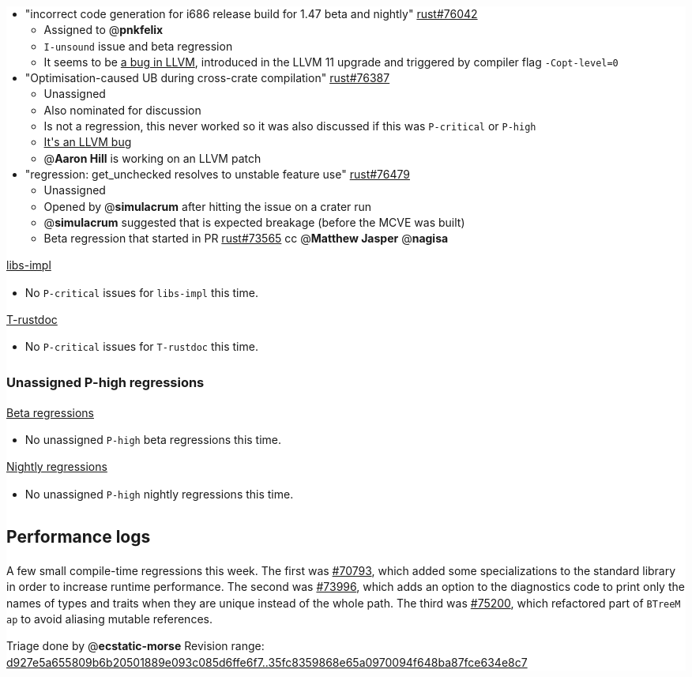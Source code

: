 - "incorrect code generation for i686 release build for 1.47 beta and nightly" [rust#76042](https://github.com/rust-lang/rust/issues/76042)
  - Assigned to @**pnkfelix**
  - `I-unsound` issue and beta regression
  - It seems to be [a bug in LLVM](https://bugs.llvm.org/show_bug.cgi?id=47278), introduced in the LLVM 11 upgrade and triggered by compiler flag `-Copt-level=0`
- "Optimisation-caused UB during cross-crate compilation" [rust#76387](https://github.com/rust-lang/rust/issues/76387)
  - Unassigned
  - Also nominated for discussion
  - Is not a regression, this never worked so it was also discussed if this was `P-critical` or `P-high`
  - [It's an LLVM bug](https://bugs.llvm.org/show_bug.cgi?id=47444)
  - @**Aaron Hill** is working on an LLVM patch
- "regression: get_unchecked resolves to unstable feature use" [rust#76479](https://github.com/rust-lang/rust/issues/76479)
  - Unassigned
  - Opened by @**simulacrum** after hitting the issue on a crater run
  - @**simulacrum** suggested that is expected breakage (before the MCVE was built)
  - Beta regression that started in PR [rust#73565](https://github.com/rust-lang/rust/pull/73565) cc @**Matthew Jasper** @**nagisa**

[libs-impl](https://github.com/rust-lang/rust/issues?utf8=%E2%9C%93&q=is%3Aopen+label%3AP-critical+label%3Alibs-impl)

- No `P-critical` issues for `libs-impl` this time.

[T-rustdoc](https://github.com/rust-lang/rust/issues?utf8=%E2%9C%93&q=is%3Aopen+label%3AP-critical+label%3AT-rustdoc)

- No `P-critical` issues for `T-rustdoc` this time.

### Unassigned P-high regressions

[Beta regressions](https://github.com/rust-lang/rust/issues?utf8=%E2%9C%93&q=is%3Aopen+label%3Aregression-from-stable-to-beta+P-high+no%3Aassignee)

- No unassigned `P-high` beta regressions this time.

[Nightly regressions](https://github.com/rust-lang/rust/issues?utf8=%E2%9C%93&q=is%3Aopen+label%3Aregression-from-stable-to-nightly+P-high+no%3Aassignee)

- No unassigned `P-high` nightly regressions this time.

## Performance logs

A few small compile-time regressions this week. The first was [#70793](https://github.com/rust-lang/rust/pull/70793), which added some specializations to the standard library in order to increase runtime performance. The second was [#73996](https://github.com/rust-lang/rust/pull/73996), which adds an option to the diagnostics code to print only the names of types and traits when they are unique instead of the whole path. The third was [#75200](https://github.com/rust-lang/rust/pull/75200), which refactored part of `BTreeMap` to avoid aliasing mutable references.

Triage done by @**ecstatic-morse**
Revision range: [d927e5a655809b6b20501889e093c085d6ffe6f7..35fc8359868e65a0970094f648ba87fce634e8c7](https://perf.rust-lang.org/?start=d927e5a655809b6b20501889e093c085d6ffe6f7&end=35fc8359868e65a0970094f648ba87fce634e8c7&absolute=false&stat=instructions%3Au)
